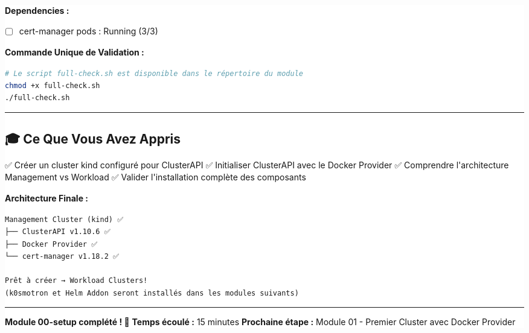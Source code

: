 **Dependencies :**
- [ ] cert-manager pods : Running (3/3)

**Commande Unique de Validation :**
```bash
# Le script full-check.sh est disponible dans le répertoire du module
chmod +x full-check.sh
./full-check.sh
```

---

## 🎓 Ce Que Vous Avez Appris

✅ Créer un cluster kind configuré pour ClusterAPI
✅ Initialiser ClusterAPI avec le Docker Provider
✅ Comprendre l'architecture Management vs Workload
✅ Valider l'installation complète des composants

**Architecture Finale :**
```
Management Cluster (kind) ✅
├── ClusterAPI v1.10.6 ✅
├── Docker Provider ✅
└── cert-manager v1.18.2 ✅

Prêt à créer → Workload Clusters!
(k0smotron et Helm Addon seront installés dans les modules suivants)
```

---

**Module 00-setup complété ! 🎉**
**Temps écoulé :** 15 minutes
**Prochaine étape :** Module 01 - Premier Cluster avec Docker Provider

